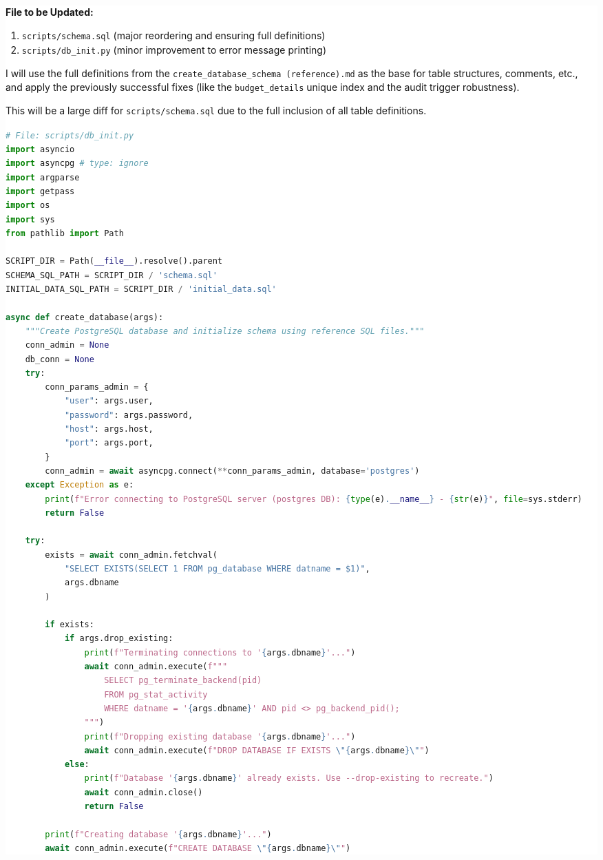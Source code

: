 **File to be Updated:**
1.  `scripts/schema.sql` (major reordering and ensuring full definitions)
2.  `scripts/db_init.py` (minor improvement to error message printing)

I will use the full definitions from the `create_database_schema (reference).md` as the base for table structures, comments, etc., and apply the previously successful fixes (like the `budget_details` unique index and the audit trigger robustness).

This will be a large diff for `scripts/schema.sql` due to the full inclusion of all table definitions.

```python
# File: scripts/db_init.py
import asyncio
import asyncpg # type: ignore
import argparse
import getpass
import os
import sys
from pathlib import Path

SCRIPT_DIR = Path(__file__).resolve().parent
SCHEMA_SQL_PATH = SCRIPT_DIR / 'schema.sql'
INITIAL_DATA_SQL_PATH = SCRIPT_DIR / 'initial_data.sql'

async def create_database(args):
    """Create PostgreSQL database and initialize schema using reference SQL files."""
    conn_admin = None 
    db_conn = None 
    try:
        conn_params_admin = { 
            "user": args.user,
            "password": args.password,
            "host": args.host,
            "port": args.port,
        }
        conn_admin = await asyncpg.connect(**conn_params_admin, database='postgres') 
    except Exception as e:
        print(f"Error connecting to PostgreSQL server (postgres DB): {type(e).__name__} - {str(e)}", file=sys.stderr)
        return False
    
    try:
        exists = await conn_admin.fetchval(
            "SELECT EXISTS(SELECT 1 FROM pg_database WHERE datname = $1)",
            args.dbname
        )
        
        if exists:
            if args.drop_existing:
                print(f"Terminating connections to '{args.dbname}'...")
                await conn_admin.execute(f"""
                    SELECT pg_terminate_backend(pid)
                    FROM pg_stat_activity
                    WHERE datname = '{args.dbname}' AND pid <> pg_backend_pid();
                """)
                print(f"Dropping existing database '{args.dbname}'...")
                await conn_admin.execute(f"DROP DATABASE IF EXISTS \"{args.dbname}\"") 
            else:
                print(f"Database '{args.dbname}' already exists. Use --drop-existing to recreate.")
                await conn_admin.close()
                return False 
        
        print(f"Creating database '{args.dbname}'...")
        await conn_admin.execute(f"CREATE DATABASE \"{args.dbname}\"") 
```